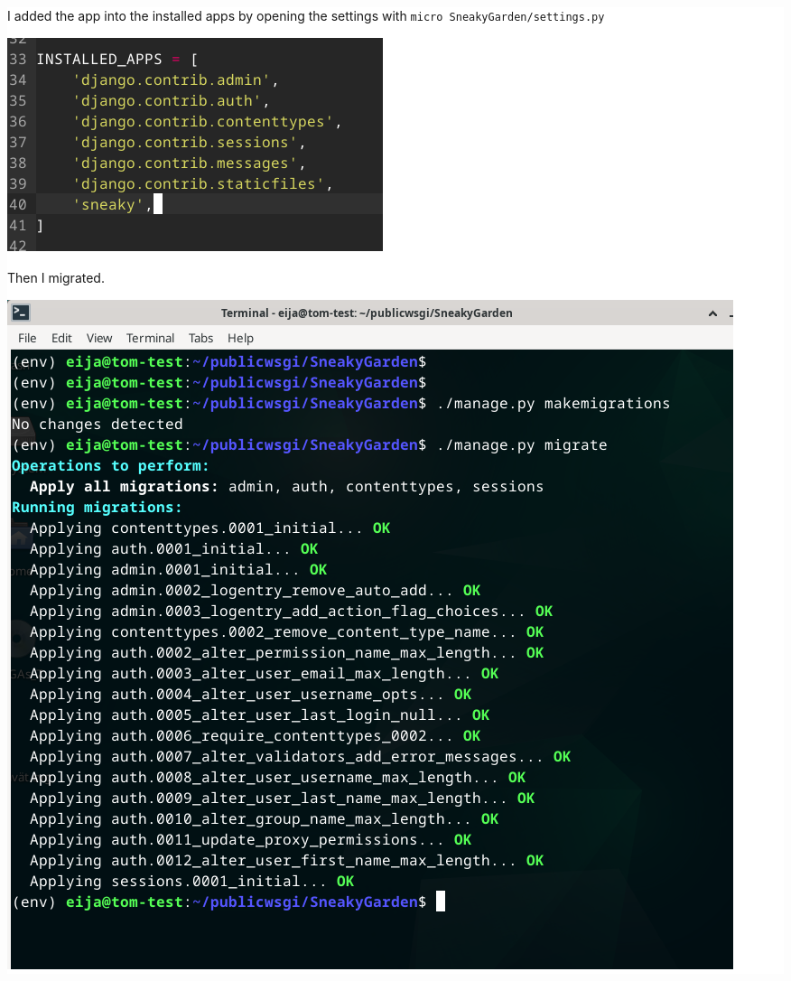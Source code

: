I added the app into the installed apps by opening the settings with `micro SneakyGarden/settings.py`

![107](Screenshots/7/107.png)

Then I migrated.

![108](Screenshots/7/108.png)
